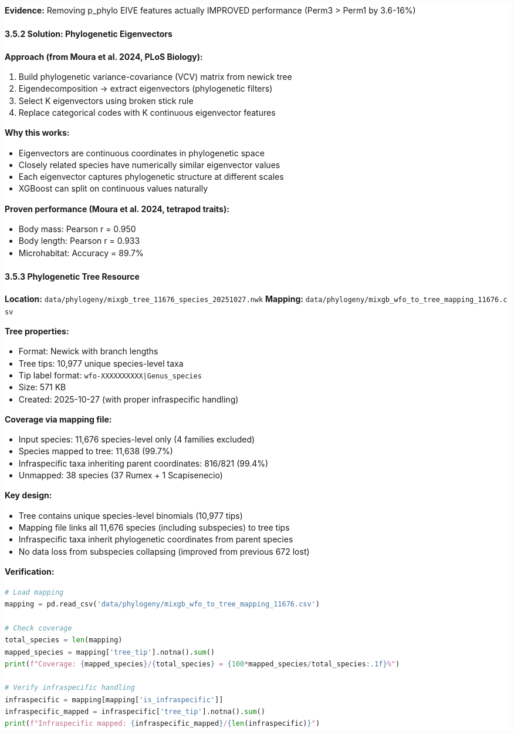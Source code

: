 **Evidence:** Removing p_phylo EIVE features actually IMPROVED performance (Perm3 > Perm1 by 3.6-16%)

#### 3.5.2 Solution: Phylogenetic Eigenvectors

**Approach (from Moura et al. 2024, PLoS Biology):**
1. Build phylogenetic variance-covariance (VCV) matrix from newick tree
2. Eigendecomposition → extract eigenvectors (phylogenetic filters)
3. Select K eigenvectors using broken stick rule
4. Replace categorical codes with K continuous eigenvector features

**Why this works:**
- Eigenvectors are continuous coordinates in phylogenetic space
- Closely related species have numerically similar eigenvector values
- Each eigenvector captures phylogenetic structure at different scales
- XGBoost can split on continuous values naturally

**Proven performance (Moura et al. 2024, tetrapod traits):**
- Body mass: Pearson r = 0.950
- Body length: Pearson r = 0.933
- Microhabitat: Accuracy = 89.7%

#### 3.5.3 Phylogenetic Tree Resource

**Location:** `data/phylogeny/mixgb_tree_11676_species_20251027.nwk`
**Mapping:** `data/phylogeny/mixgb_wfo_to_tree_mapping_11676.csv`

**Tree properties:**
- Format: Newick with branch lengths
- Tree tips: 10,977 unique species-level taxa
- Tip label format: `wfo-XXXXXXXXXX|Genus_species`
- Size: 571 KB
- Created: 2025-10-27 (with proper infraspecific handling)

**Coverage via mapping file:**
- Input species: 11,676 species-level only (4 families excluded)
- Species mapped to tree: 11,638 (99.7%)
- Infraspecific taxa inheriting parent coordinates: 816/821 (99.4%)
- Unmapped: 38 species (37 Rumex + 1 Scapisenecio)

**Key design:**
- Tree contains unique species-level binomials (10,977 tips)
- Mapping file links all 11,676 species (including subspecies) to tree tips
- Infraspecific taxa inherit phylogenetic coordinates from parent species
- No data loss from subspecies collapsing (improved from previous 672 lost)

**Verification:**
```python
# Load mapping
mapping = pd.read_csv('data/phylogeny/mixgb_wfo_to_tree_mapping_11676.csv')

# Check coverage
total_species = len(mapping)
mapped_species = mapping['tree_tip'].notna().sum()
print(f"Coverage: {mapped_species}/{total_species} = {100*mapped_species/total_species:.1f}%")

# Verify infraspecific handling
infraspecific = mapping[mapping['is_infraspecific']]
infraspecific_mapped = infraspecific['tree_tip'].notna().sum()
print(f"Infraspecific mapped: {infraspecific_mapped}/{len(infraspecific)}")
```
